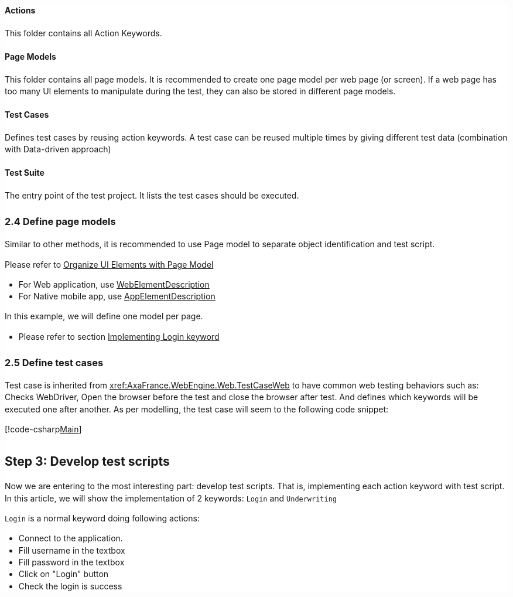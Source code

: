 </td>
<td>

#### Actions
This folder contains all Action Keywords.

#### Page Models
This folder contains all page models.
It is recommended to create one page model per web page (or screen).
If a web page has too many UI elements to manipulate during the test, they can also be stored in different page models.

#### Test Cases
Defines test cases by reusing action keywords.
A test case can be reused multiple times by giving different test data (combination with Data-driven approach)

#### Test Suite
The entry point of the test project. It lists the test cases should be executed.
</td>
</tr>
</table>

### 2.4 Define page models
Similar to other methods, it is recommended to use Page model to separate object identification and test script. 

Please refer to [Organize UI Elements with Page Model](page-model.md)
* For Web application, use [WebElementDescription](web-elements.md)
* For Native mobile app, use [AppElementDescription](app-elements.md)

In this example, we will define one model per page.
* Please refer to section [Implementing Login keyword](#implementing-login-keyword)


### 2.5 Define test cases
Test case is inherited from <xref:AxaFrance.WebEngine.Web.TestCaseWeb> to have common web testing behaviors such as: Checks WebDriver, Open the browser before the test and close the browser after test.
And defines which keywords will be executed one after another. As per modelling, the test case will seem to the following code snippet: 

 [!code-csharp[Main](../../Samples.KeywordDriven/TestCases/TC_InsuranceQuote.cs "Test Case")]

## Step 3: Develop test scripts
Now we are entering to the most interesting part: develop test scripts. That is, implementing each action keyword with test script. In this article, we will show the implementation of 2 keywords:
`Login` and `Underwriting`

`Login` is a normal keyword doing following actions:
* Connect to the application.
* Fill username in the textbox
* Fill password in the textbox
* Click on "Login" button
* Check the login is success
